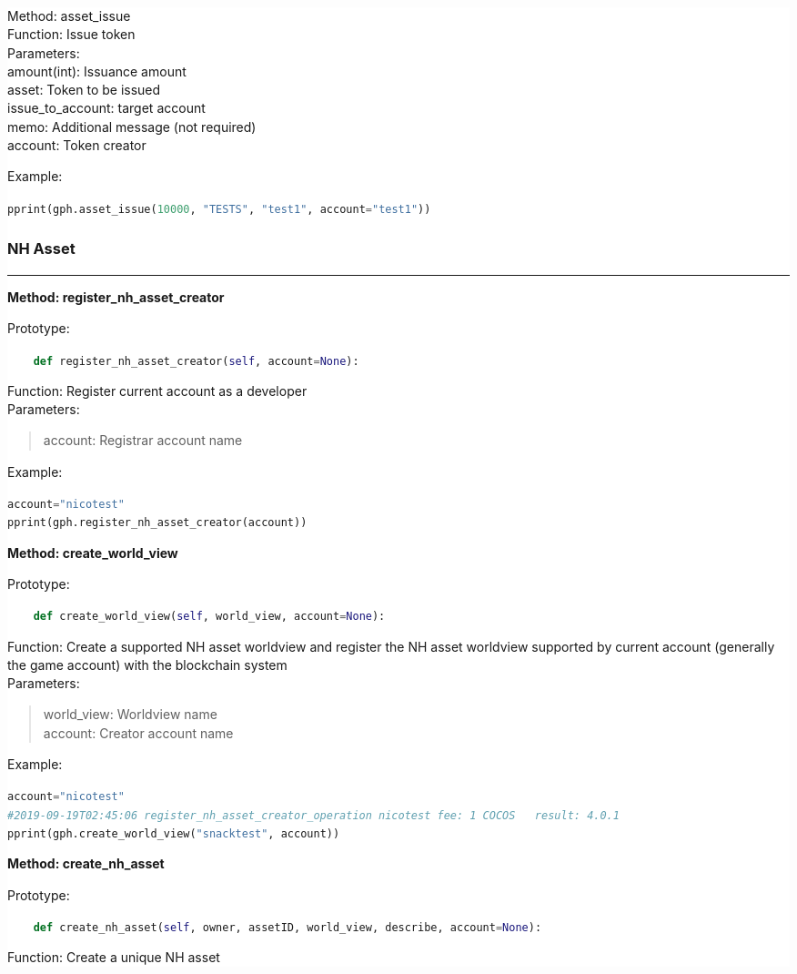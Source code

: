 Method: asset_issue  
Function: Issue token  
Parameters:  
	amount(int): Issuance amount  
	asset: Token to be issued  
	issue_to_account: target account  
	memo: Additional message (not required)  
	account: Token creator  
  
Example:
```python
pprint(gph.asset_issue(10000, "TESTS", "test1", account="test1"))

```

### NH Asset


----------
**Method: register_nh_asset_creator**  

Prototype:
```python
    def register_nh_asset_creator(self, account=None):  
```
Function: Register current account as a developer  
Parameters:  
> account: Registrar account name  

Example:
```python
account="nicotest"
pprint(gph.register_nh_asset_creator(account))
```

**Method: create_world_view**  

Prototype:
```python
    def create_world_view(self, world_view, account=None):  
```
Function: Create a supported NH asset worldview and register the NH asset worldview supported by current account (generally the game account) with the blockchain system  
Parameters:  
> world_view: Worldview name  
> account: Creator account name  

Example:
```python
account="nicotest"
#2019-09-19T02:45:06 register_nh_asset_creator_operation nicotest fee: 1 COCOS   result: 4.0.1 
pprint(gph.create_world_view("snacktest", account))
```

**Method: create_nh_asset**  

Prototype:
```python
    def create_nh_asset(self, owner, assetID, world_view, describe, account=None):
```
Function: Create a unique NH asset  
